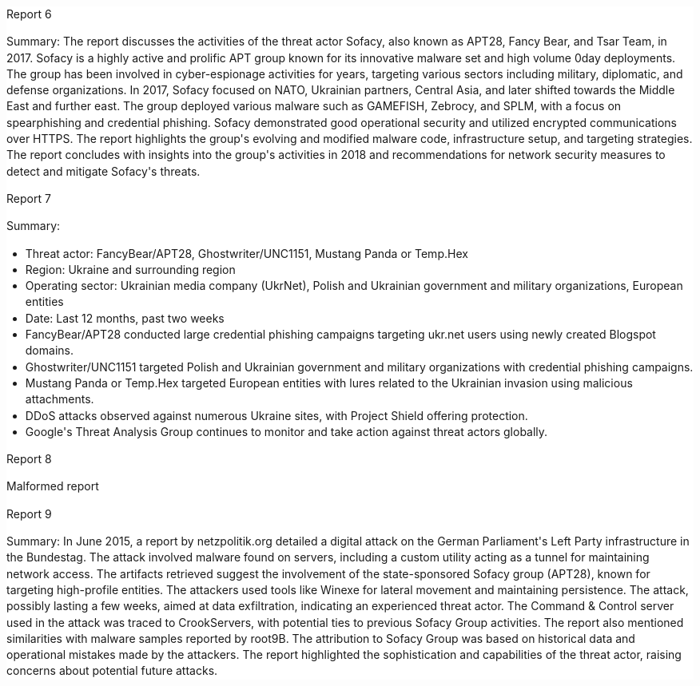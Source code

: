 



Report 6

Summary:
The report discusses the activities of the threat actor Sofacy, also known as APT28, Fancy Bear, and Tsar Team, in 2017. Sofacy is a highly active and prolific APT group known for its innovative malware set and high volume 0day deployments. The group has been involved in cyber-espionage activities for years, targeting various sectors including military, diplomatic, and defense organizations. In 2017, Sofacy focused on NATO, Ukrainian partners, Central Asia, and later shifted towards the Middle East and further east. The group deployed various malware such as GAMEFISH, Zebrocy, and SPLM, with a focus on spearphishing and credential phishing. Sofacy demonstrated good operational security and utilized encrypted communications over HTTPS. The report highlights the group's evolving and modified malware code, infrastructure setup, and targeting strategies. The report concludes with insights into the group's activities in 2018 and recommendations for network security measures to detect and mitigate Sofacy's threats.





Report 7

Summary:
- Threat actor: FancyBear/APT28, Ghostwriter/UNC1151, Mustang Panda or Temp.Hex
- Region: Ukraine and surrounding region
- Operating sector: Ukrainian media company (UkrNet), Polish and Ukrainian government and military organizations, European entities
- Date: Last 12 months, past two weeks
- FancyBear/APT28 conducted large credential phishing campaigns targeting ukr.net users using newly created Blogspot domains.
- Ghostwriter/UNC1151 targeted Polish and Ukrainian government and military organizations with credential phishing campaigns.
- Mustang Panda or Temp.Hex targeted European entities with lures related to the Ukrainian invasion using malicious attachments.
- DDoS attacks observed against numerous Ukraine sites, with Project Shield offering protection.
- Google's Threat Analysis Group continues to monitor and take action against threat actors globally.





Report 8

Malformed report





Report 9

Summary:
In June 2015, a report by netzpolitik.org detailed a digital attack on the German Parliament's Left Party infrastructure in the Bundestag. The attack involved malware found on servers, including a custom utility acting as a tunnel for maintaining network access. The artifacts retrieved suggest the involvement of the state-sponsored Sofacy group (APT28), known for targeting high-profile entities. The attackers used tools like Winexe for lateral movement and maintaining persistence. The attack, possibly lasting a few weeks, aimed at data exfiltration, indicating an experienced threat actor. The Command & Control server used in the attack was traced to CrookServers, with potential ties to previous Sofacy Group activities. The report also mentioned similarities with malware samples reported by root9B. The attribution to Sofacy Group was based on historical data and operational mistakes made by the attackers. The report highlighted the sophistication and capabilities of the threat actor, raising concerns about potential future attacks.
